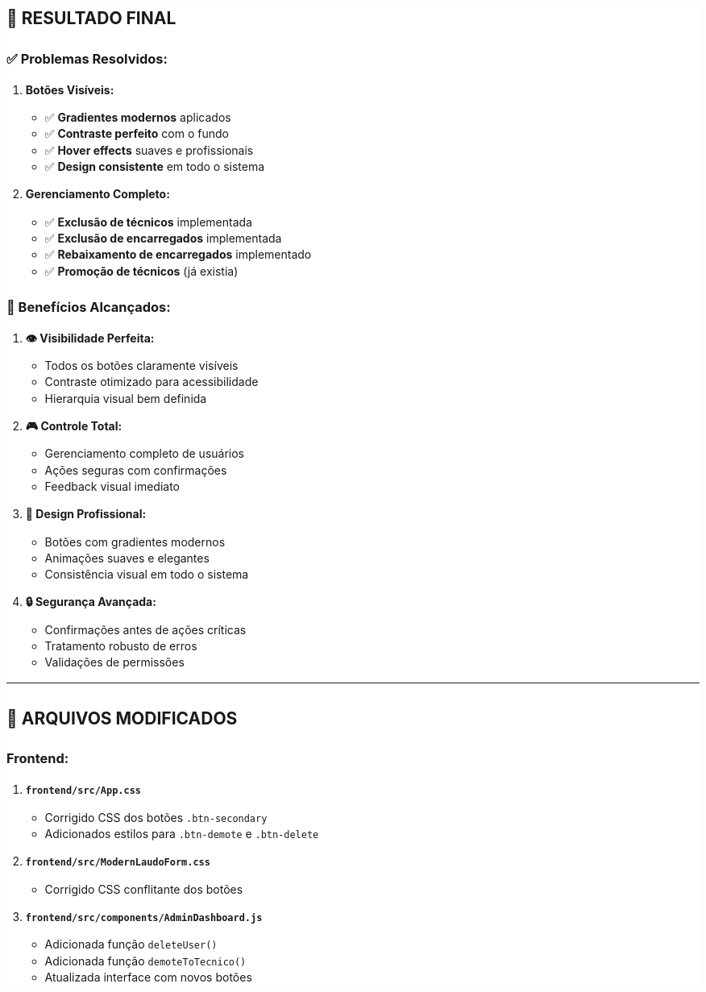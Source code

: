 
## 🎯 **RESULTADO FINAL**

### **✅ Problemas Resolvidos:**

1. **Botões Visíveis:**
   - ✅ **Gradientes modernos** aplicados
   - ✅ **Contraste perfeito** com o fundo
   - ✅ **Hover effects** suaves e profissionais
   - ✅ **Design consistente** em todo o sistema

2. **Gerenciamento Completo:**
   - ✅ **Exclusão de técnicos** implementada
   - ✅ **Exclusão de encarregados** implementada
   - ✅ **Rebaixamento de encarregados** implementado
   - ✅ **Promoção de técnicos** (já existia)

### **🚀 Benefícios Alcançados:**

1. **👁️ Visibilidade Perfeita:**
   - Todos os botões claramente visíveis
   - Contraste otimizado para acessibilidade
   - Hierarquia visual bem definida

2. **🎮 Controle Total:**
   - Gerenciamento completo de usuários
   - Ações seguras com confirmações
   - Feedback visual imediato

3. **🎨 Design Profissional:**
   - Botões com gradientes modernos
   - Animações suaves e elegantes
   - Consistência visual em todo o sistema

4. **🔒 Segurança Avançada:**
   - Confirmações antes de ações críticas
   - Tratamento robusto de erros
   - Validações de permissões

---

## 📁 **ARQUIVOS MODIFICADOS**

### **Frontend:**
1. **`frontend/src/App.css`**
   - Corrigido CSS dos botões `.btn-secondary`
   - Adicionados estilos para `.btn-demote` e `.btn-delete`

2. **`frontend/src/ModernLaudoForm.css`**
   - Corrigido CSS conflitante dos botões

3. **`frontend/src/components/AdminDashboard.js`**
   - Adicionada função `deleteUser()`
   - Adicionada função `demoteToTecnico()`
   - Atualizada interface com novos botões
